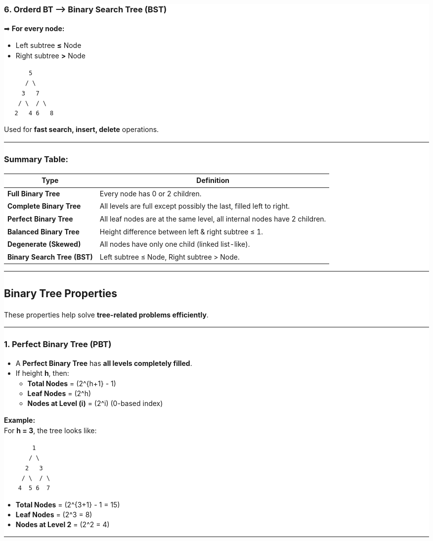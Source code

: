 
### **6️. Orderd BT --> Binary Search Tree (BST)**  
➡ **For every node:**  
   - Left subtree **≤** Node  
   - Right subtree **>** Node  

```
       5  
      / \  
     3   7  
    / \  / \  
   2   4 6   8  
```
Used for **fast search, insert, delete** operations.

---

### **Summary Table:**

| Type                     | Definition                                                                  |
|--------------------------|-----------------------------------------------------------------------------|
| **Full Binary Tree**     | Every node has 0 or 2 children.                                             |
| **Complete Binary Tree** | All levels are full except possibly the last, filled left to right.         |
| **Perfect Binary Tree**  | All leaf nodes are at the same level, all internal nodes have 2 children.   |
| **Balanced Binary Tree** | Height difference between left & right subtree ≤ 1.                         |
| **Degenerate (Skewed)**  | All nodes have only one child (linked list-like).                           |
| **Binary Search Tree (BST)** | Left subtree ≤ Node, Right subtree > Node.                              |

---

## **Binary Tree Properties**
These properties help solve **tree-related problems efficiently**.

---

### **1️. Perfect Binary Tree (PBT)**
- A **Perfect Binary Tree** has **all levels completely filled**.
- If height **h**, then:
  - **Total Nodes** = (2^{h+1} - 1)
  - **Leaf Nodes** = (2^h)
  - **Nodes at Level (i)** = (2^i) (0-based index)

 **Example:**  
For **h = 3**, the tree looks like:
```
        1
       / \
      2   3
     / \  / \
    4  5 6  7
```
- **Total Nodes** = (2^{3+1} - 1 = 15)  
- **Leaf Nodes** = (2^3 = 8)   
- **Nodes at Level 2** = (2^2 = 4)   

---